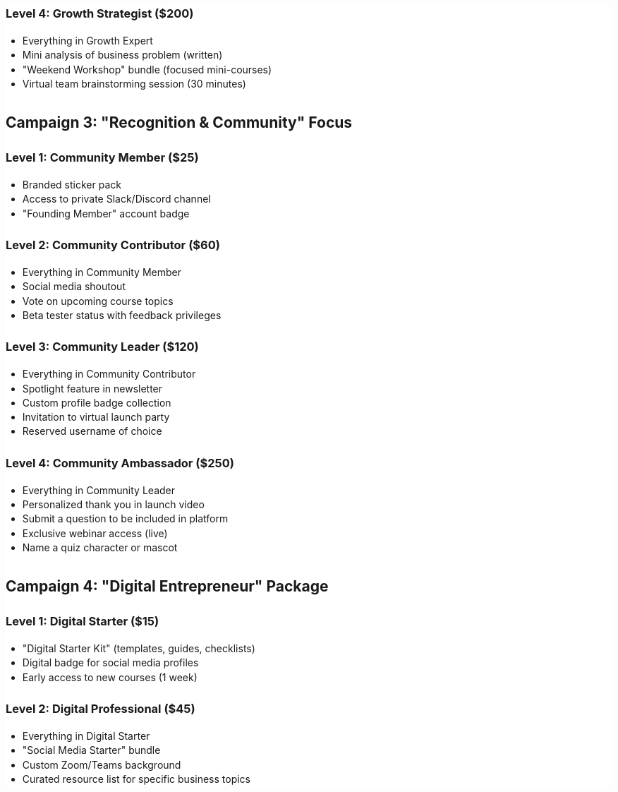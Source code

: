 ### Level 4: Growth Strategist ($200)

- Everything in Growth Expert
- Mini analysis of business problem (written)
- "Weekend Workshop" bundle (focused mini-courses)
- Virtual team brainstorming session (30 minutes)

## Campaign 3: "Recognition & Community" Focus

### Level 1: Community Member ($25)

- Branded sticker pack
- Access to private Slack/Discord channel
- "Founding Member" account badge

### Level 2: Community Contributor ($60)

- Everything in Community Member
- Social media shoutout
- Vote on upcoming course topics
- Beta tester status with feedback privileges

### Level 3: Community Leader ($120)

- Everything in Community Contributor
- Spotlight feature in newsletter
- Custom profile badge collection
- Invitation to virtual launch party
- Reserved username of choice

### Level 4: Community Ambassador ($250)

- Everything in Community Leader
- Personalized thank you in launch video
- Submit a question to be included in platform
- Exclusive webinar access (live)
- Name a quiz character or mascot

## Campaign 4: "Digital Entrepreneur" Package

### Level 1: Digital Starter ($15)

- "Digital Starter Kit" (templates, guides, checklists)
- Digital badge for social media profiles
- Early access to new courses (1 week)

### Level 2: Digital Professional ($45)

- Everything in Digital Starter
- "Social Media Starter" bundle
- Custom Zoom/Teams background
- Curated resource list for specific business topics
